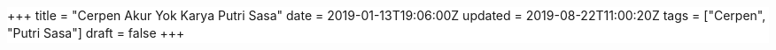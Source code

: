 +++
title = "Cerpen Akur Yok Karya Putri Sasa"
date = 2019-01-13T19:06:00Z
updated = 2019-08-22T11:00:20Z
tags = ["Cerpen", "Putri Sasa"]
draft = false
+++
